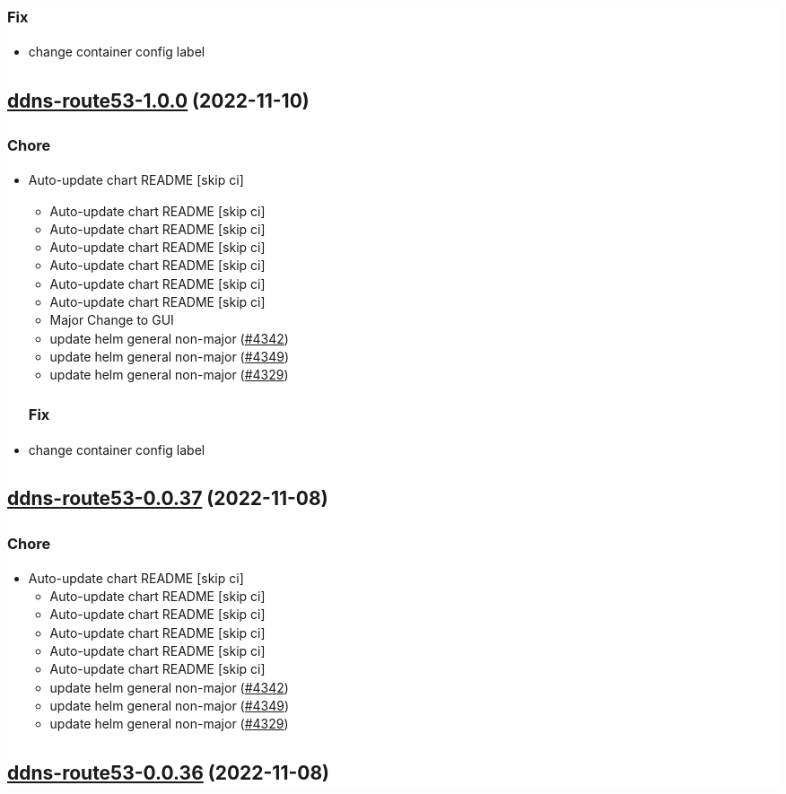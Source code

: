   ### Fix

- change container config label
  
  


## [ddns-route53-1.0.0](https://github.com/truecharts/charts/compare/ddns-route53-0.0.34...ddns-route53-1.0.0) (2022-11-10)

### Chore

- Auto-update chart README [skip ci]
  - Auto-update chart README [skip ci]
  - Auto-update chart README [skip ci]
  - Auto-update chart README [skip ci]
  - Auto-update chart README [skip ci]
  - Auto-update chart README [skip ci]
  - Auto-update chart README [skip ci]
  - Major Change to GUI
  - update helm general non-major ([#4342](https://github.com/truecharts/charts/issues/4342))
  - update helm general non-major ([#4349](https://github.com/truecharts/charts/issues/4349))
  - update helm general non-major ([#4329](https://github.com/truecharts/charts/issues/4329))

  ### Fix

- change container config label




## [ddns-route53-0.0.37](https://github.com/truecharts/charts/compare/ddns-route53-0.0.34...ddns-route53-0.0.37) (2022-11-08)

### Chore

- Auto-update chart README [skip ci]
  - Auto-update chart README [skip ci]
  - Auto-update chart README [skip ci]
  - Auto-update chart README [skip ci]
  - Auto-update chart README [skip ci]
  - Auto-update chart README [skip ci]
  - update helm general non-major ([#4342](https://github.com/truecharts/charts/issues/4342))
  - update helm general non-major ([#4349](https://github.com/truecharts/charts/issues/4349))
  - update helm general non-major ([#4329](https://github.com/truecharts/charts/issues/4329))




## [ddns-route53-0.0.36](https://github.com/truecharts/charts/compare/ddns-route53-0.0.34...ddns-route53-0.0.36) (2022-11-08)

